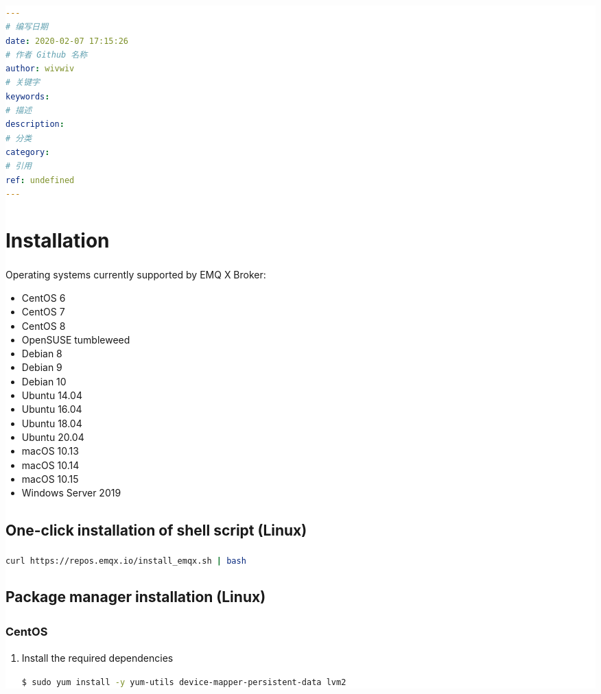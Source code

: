 ```yaml
---
# 编写日期
date: 2020-02-07 17:15:26
# 作者 Github 名称
author: wivwiv
# 关键字
keywords:
# 描述
description:
# 分类
category: 
# 引用
ref: undefined
---
```


# Installation

Operating systems currently supported by EMQ X Broker:

+ CentOS 6
+ CentOS 7
+ CentOS 8
+ OpenSUSE tumbleweed
+ Debian 8
+ Debian 9
+ Debian 10
+ Ubuntu 14.04
+ Ubuntu 16.04
+ Ubuntu 18.04
+ Ubuntu 20.04
+ macOS 10.13
+ macOS 10.14
+ macOS 10.15
+ Windows Server 2019

## One-click installation of shell script (Linux)

```bash
curl https://repos.emqx.io/install_emqx.sh | bash
```

## Package manager installation (Linux)

### CentOS

1.   Install the required dependencies 
  
     ```bash
     $ sudo yum install -y yum-utils device-mapper-persistent-data lvm2
     ```
